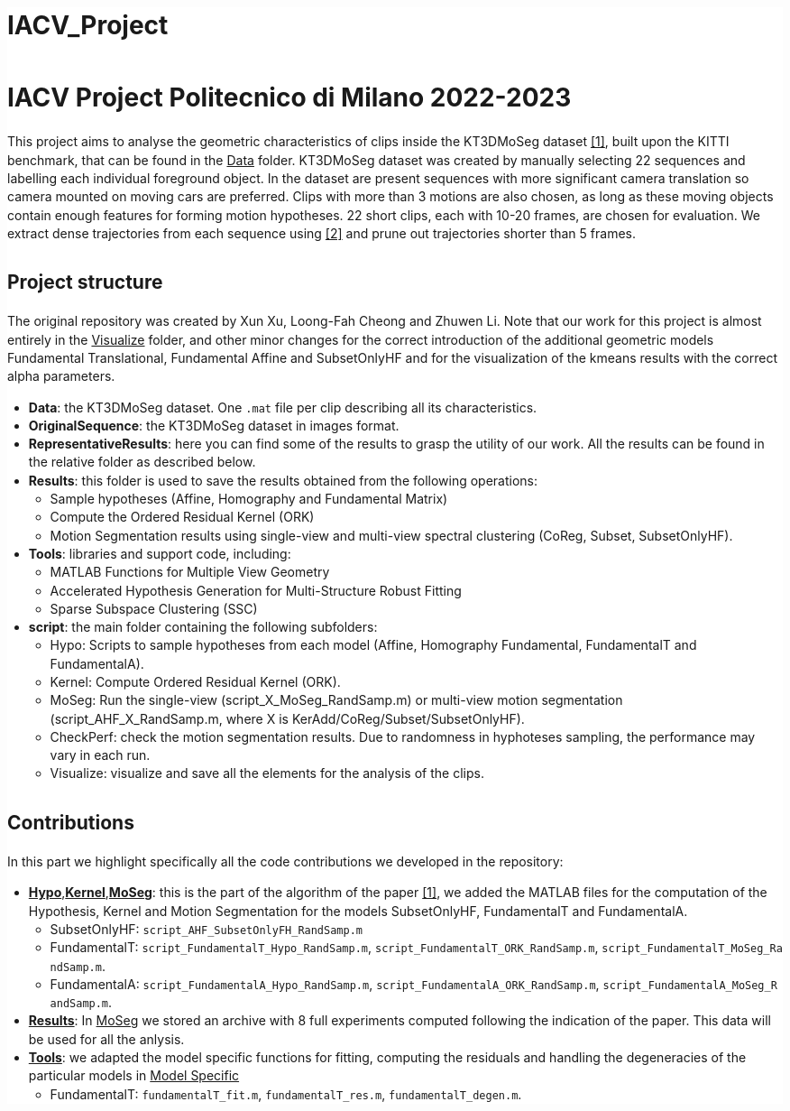 # IACV_Project

# IACV Project Politecnico di Milano 2022-2023
This project aims to analyse the geometric characteristics of clips inside the KT3DMoSeg dataset [[1]](#1), built upon the KITTI benchmark, that can be found in the [Data](./Data/) folder.
KT3DMoSeg dataset was created by manually selecting 22 sequences and labelling each individual foreground object. In the dataset are present sequences with more significant camera translation so camera mounted on moving cars are preferred.
Clips with more than 3 motions are also chosen, as long as these moving objects contain enough features for forming motion hypotheses. 22 short clips, each with 10-20 frames, are chosen for evaluation. We extract dense trajectories from each sequence using [[2]](#2) and prune out trajectories shorter than 5 frames. 

## Project structure
The original repository was created by Xun Xu, Loong-Fah Cheong and Zhuwen Li. Note that our work for this project is almost entirely in the [Visualize](./Visualize/) folder, and other minor changes for the correct introduction of the additional geometric models Fundamental Translational, Fundamental Affine and SubsetOnlyHF and for the visualization of the kmeans results with the correct alpha parameters.

* **Data**: the KT3DMoSeg dataset. One `.mat` file per clip describing all its characteristics. 
* **OriginalSequence**: the KT3DMoSeg dataset in images format.
* **RepresentativeResults**: here you can find some of the results to grasp the utility of our work. All the results can be found in the relative folder as described below.
* **Results**: this folder is used to save the results obtained from the following operations:
  - Sample hypotheses (Affine, Homography and Fundamental Matrix)
  - Compute the Ordered Residual Kernel (ORK) 
  - Motion Segmentation results using single-view and multi-view spectral clustering (CoReg, Subset, SubsetOnlyHF). 
* **Tools**: libraries and support code, including:
  - MATLAB Functions for Multiple View Geometry
  - Accelerated Hypothesis Generation for Multi-Structure Robust Fitting
  - Sparse Subspace Clustering (SSC)
* **script**: the main folder containing the following subfolders:
  - Hypo: Scripts to sample hypotheses from each model (Affine, Homography Fundamental, FundamentalT and FundamentalA).
  - Kernel: Compute Ordered Residual Kernel (ORK).
  - MoSeg: Run the single-view (script_X_MoSeg_RandSamp.m) or multi-view motion segmentation (script_AHF_X_RandSamp.m, where X is KerAdd/CoReg/Subset/SubsetOnlyHF). 
  - CheckPerf: check the motion segmentation results. Due to randomness in hyphoteses sampling, the performance may vary in each run.
  - Visualize: visualize and save all the elements for the analysis of the clips.
## Contributions
In this part we highlight specifically all the code contributions we developed in the repository:
* [**Hypo**](./script/Hypo),[**Kernel**](./script/Kernel),[**MoSeg**](./script/MoSeg): this is the part of the algorithm of the paper [[1]](#1), we added the MATLAB files for the computation of the Hypothesis, Kernel and Motion Segmentation for the models SubsetOnlyHF, FundamentalT and FundamentalA.
  - SubsetOnlyHF: `script_AHF_SubsetOnlyFH_RandSamp.m`
  - FundamentalT:  `script_FundamentalT_Hypo_RandSamp.m`, `script_FundamentalT_ORK_RandSamp.m`, `script_FundamentalT_MoSeg_RandSamp.m`.
  - FundamentalA:  `script_FundamentalA_Hypo_RandSamp.m`, `script_FundamentalA_ORK_RandSamp.m`, `script_FundamentalA_MoSeg_RandSamp.m`.
* [**Results**](./Results): In [MoSeg](./Results/MoSeg) we stored an archive with 8 full experiments computed following the indication of the paper. This data will be used for all the anlysis.
* [**Tools**](./Tools): we adapted the model specific functions for fitting, computing the residuals and handling the degeneracies of the particular models in [Model Specific](./Tools/multigs/model_specific)
  - FundamentalT:  `fundamentalT_fit.m`, `fundamentalT_res.m`, `fundamentalT_degen.m`.